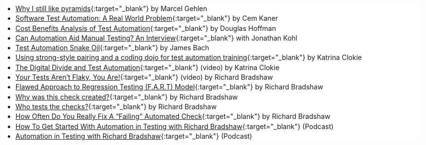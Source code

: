 -   [Why I still like pyramids](https://thatsthebuffettable.blogspot.nl/2016/03/why-i-still-like-pyramids.html){:target="_blank"} by
    Marcel Gehlen
-   [Software Test Automation: A Real World Problem](https://www.kaner.com/pdfs/allegheny.pdf){:target="_blank"} by Cem Kaner
-   [Cost Benefits Analysis of Test Automation](https://www.softwarequalitymethods.com/Papers/Star99%20model%20Paper.pdf){:target="_blank"}
    by Douglas Hoffman
-   [Can Automation Aid Manual Testing? An Interview](https://dzone.com/articles/interview-jonathan-kohl-can-au){:target="_blank"} with
    Jonathan Kohl
-   [Test Automation Snake Oil](https://www.satisfice.com/articles/test_automation_snake_oil.pdf){:target="_blank"} by James Bach
-   [Using strong-style pairing and a coding dojo for test automation training](https://katrinatester.blogspot.co.nz/2015/11/using-strong-style-pairing-and-coding.html){:target="_blank"}
    by Katrina Clokie
-   [The Digital Divide and Test Automation](https://youtu.be/YhQHgYZyt1U){:target="_blank"} (video) by Katrina Clokie
-   [Your Tests Aren’t Flaky, You Are!](https://youtu.be/XnkWkrbzMh0){:target="_blank"} (video) by Richard Bradshaw
-   [Flawed Approach to Regression Testing (F.A.R.T) Model](https://youtu.be/P2PUXqasvGI){:target="_blank"} by Richard Bradshaw
-   [Why was this check created?](https://www.thefriendlytester.co.uk/2016/02/why-was-this-check-created.html){:target="_blank"} by
    Richard Bradshaw
-   [Who tests the checks?](https://www.thefriendlytester.co.uk/2014/03/who-tests-checks.html){:target="_blank"} by Richard Bradshaw
-   [How Often Do You Really Fix A “Failing” Automated Check](https://www.thefriendlytester.co.uk/2015/06/how-often-do-you-really-fix-failing.html){:target="_blank"}
    by Richard Bradshaw
-   [How To Get Started With Automation in Testing with Richard Bradshaw](https://dojo.ministryoftesting.com/lessons/podcast-richard-bradshaw-test-automation){:target="_blank"}
    (Podcast)
-   [Automation in Testing with Richard Bradshaw](https://www.softwaretestpro.com/Item/5955/Richard-Bradshaw-Automation-in-Testing/Automation-Testing-podcast){:target="_blank"}
    (Podcast)

